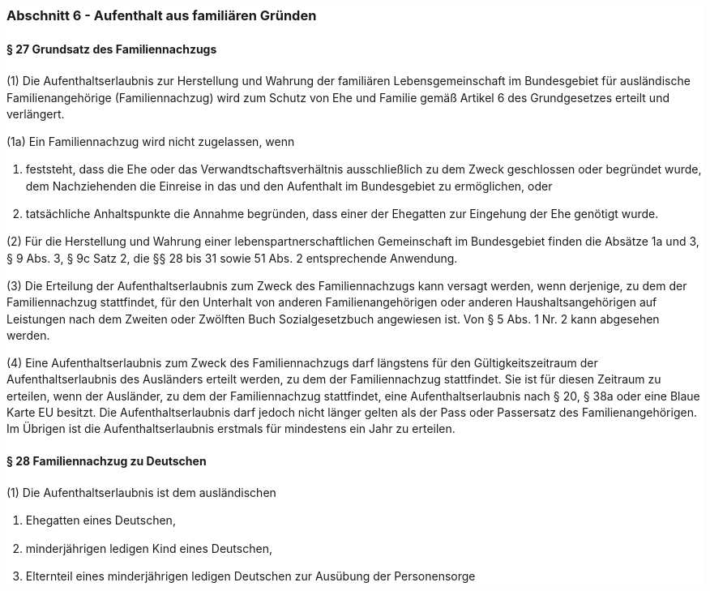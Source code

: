 
### Abschnitt 6 - Aufenthalt aus familiären Gründen



#### § 27 Grundsatz des Familiennachzugs

(1) Die Aufenthaltserlaubnis zur Herstellung und Wahrung der
familiären Lebensgemeinschaft im Bundesgebiet für ausländische
Familienangehörige (Familiennachzug) wird zum Schutz von Ehe und
Familie gemäß Artikel 6 des Grundgesetzes erteilt und verlängert.

(1a) Ein Familiennachzug wird nicht zugelassen, wenn

1.  feststeht, dass die Ehe oder das Verwandtschaftsverhältnis
    ausschließlich zu dem Zweck geschlossen oder begründet wurde, dem
    Nachziehenden die Einreise in das und den Aufenthalt im Bundesgebiet
    zu ermöglichen, oder


2.  tatsächliche Anhaltspunkte die Annahme begründen, dass einer der
    Ehegatten zur Eingehung der Ehe genötigt wurde.




(2) Für die Herstellung und Wahrung einer lebenspartnerschaftlichen
Gemeinschaft im Bundesgebiet finden die Absätze 1a und 3, § 9 Abs. 3,
§ 9c Satz 2, die §§ 28 bis 31 sowie 51 Abs. 2 entsprechende Anwendung.

(3) Die Erteilung der Aufenthaltserlaubnis zum Zweck des
Familiennachzugs kann versagt werden, wenn derjenige, zu dem der
Familiennachzug stattfindet, für den Unterhalt von anderen
Familienangehörigen oder anderen Haushaltsangehörigen auf Leistungen
nach dem Zweiten oder Zwölften Buch Sozialgesetzbuch angewiesen ist.
Von § 5 Abs. 1 Nr. 2 kann abgesehen werden.

(4) Eine Aufenthaltserlaubnis zum Zweck des Familiennachzugs darf
längstens für den Gültigkeitszeitraum der Aufenthaltserlaubnis des
Ausländers erteilt werden, zu dem der Familiennachzug stattfindet. Sie
ist für diesen Zeitraum zu erteilen, wenn der Ausländer, zu dem der
Familiennachzug stattfindet, eine Aufenthaltserlaubnis nach § 20, §
38a oder eine Blaue Karte EU besitzt. Die Aufenthaltserlaubnis darf
jedoch nicht länger gelten als der Pass oder Passersatz des
Familienangehörigen. Im Übrigen ist die Aufenthaltserlaubnis erstmals
für mindestens ein Jahr zu erteilen.


#### § 28 Familiennachzug zu Deutschen

(1) Die Aufenthaltserlaubnis ist dem ausländischen

1.  Ehegatten eines Deutschen,


2.  minderjährigen ledigen Kind eines Deutschen,


3.  Elternteil eines minderjährigen ledigen Deutschen zur Ausübung der
    Personensorge
